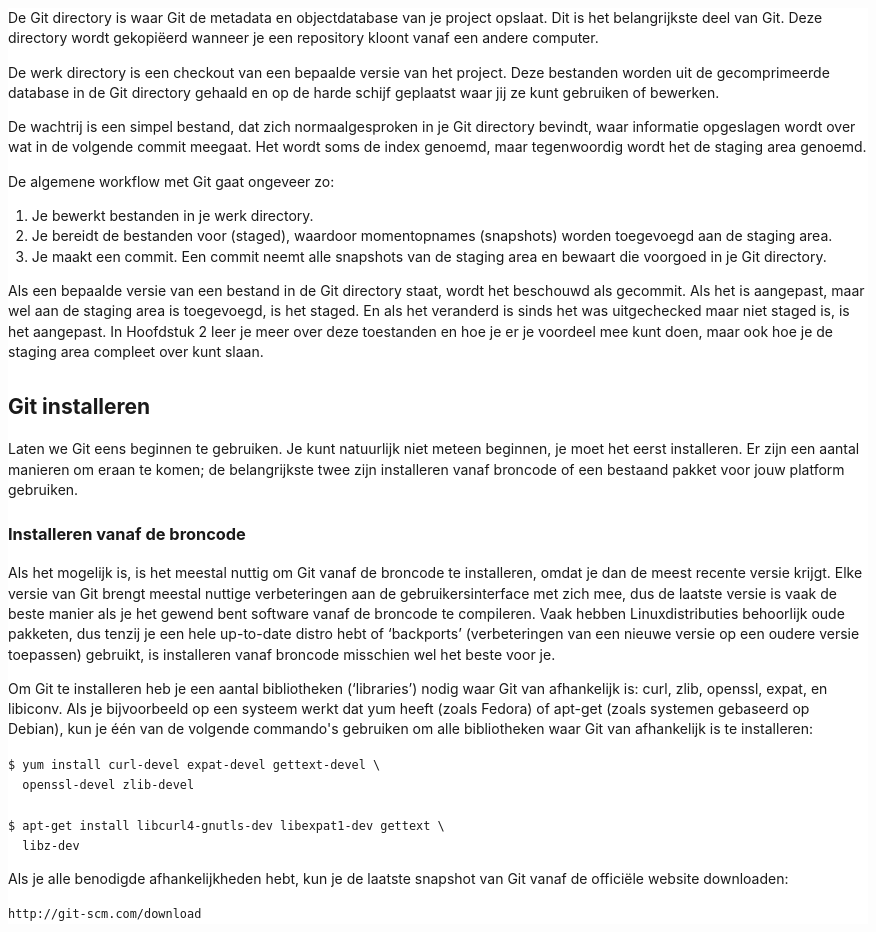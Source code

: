 De Git directory is waar Git de metadata en objectdatabase van je project opslaat. Dit is het belangrijkste deel van Git. Deze directory wordt gekopiëerd wanneer je een repository kloont vanaf een andere computer.

De werk directory is een checkout van een bepaalde versie van het project. Deze bestanden worden uit de gecomprimeerde database in de Git directory gehaald en op de harde schijf geplaatst waar jij ze kunt gebruiken of bewerken.

De wachtrij is een simpel bestand, dat zich normaalgesproken in je Git directory bevindt, waar informatie opgeslagen wordt over wat in de volgende commit meegaat. Het wordt soms de index genoemd, maar tegenwoordig wordt het de staging area genoemd.

De algemene workflow met Git gaat ongeveer zo:

1. Je bewerkt bestanden in je werk directory.
2. Je bereidt de bestanden voor (staged), waardoor momentopnames (snapshots) worden toegevoegd aan de staging area.
3. Je maakt een commit. Een commit neemt alle snapshots van de staging area en bewaart die voorgoed in je Git directory.

Als een bepaalde versie van een bestand in de Git directory staat, wordt het beschouwd als gecommit. Als het is aangepast, maar wel aan de staging area is toegevoegd, is het staged. En als het veranderd is sinds het was uitgechecked maar niet staged is, is het aangepast. In Hoofdstuk 2 leer je meer over deze toestanden en hoe je er je voordeel mee kunt doen, maar ook hoe je de staging area compleet over kunt slaan.

## Git installeren ##

Laten we Git eens beginnen te gebruiken. Je kunt natuurlijk niet meteen beginnen, je moet het eerst installeren. Er zijn een aantal manieren om eraan te komen; de belangrijkste twee zijn installeren vanaf broncode of een bestaand pakket voor jouw platform gebruiken.

### Installeren vanaf de broncode ###

Als het mogelijk is, is het meestal nuttig om Git vanaf de broncode te installeren, omdat je dan de meest recente versie krijgt. Elke versie van Git brengt meestal nuttige verbeteringen aan de gebruikersinterface met zich mee, dus de laatste versie is vaak de beste manier als je het gewend bent software vanaf de broncode te compileren. Vaak hebben Linuxdistributies behoorlijk oude pakketen, dus tenzij je een hele up-to-date distro hebt of ‘backports’ (verbeteringen van een nieuwe versie op een oudere versie toepassen) gebruikt, is installeren vanaf broncode misschien wel het beste voor je.

Om Git te installeren heb je een aantal bibliotheken (‘libraries’) nodig waar Git van afhankelijk is: curl, zlib, openssl, expat, en libiconv. Als je bijvoorbeeld op een systeem werkt dat yum heeft (zoals Fedora) of apt-get (zoals systemen gebaseerd op Debian), kun je één van de volgende commando's gebruiken om alle bibliotheken waar Git van afhankelijk is te installeren:

	$ yum install curl-devel expat-devel gettext-devel \
	  openssl-devel zlib-devel

	$ apt-get install libcurl4-gnutls-dev libexpat1-dev gettext \
	  libz-dev

Als je alle benodigde afhankelijkheden hebt, kun je de laatste snapshot van Git vanaf de officiële website downloaden:

	http://git-scm.com/download
